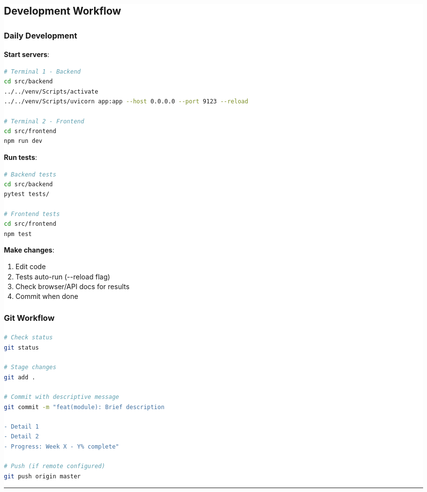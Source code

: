 
## Development Workflow

### Daily Development

**Start servers**:
```bash
# Terminal 1 - Backend
cd src/backend
../../venv/Scripts/activate
../../venv/Scripts/uvicorn app:app --host 0.0.0.0 --port 9123 --reload

# Terminal 2 - Frontend
cd src/frontend
npm run dev
```

**Run tests**:
```bash
# Backend tests
cd src/backend
pytest tests/

# Frontend tests
cd src/frontend
npm test
```

**Make changes**:
1. Edit code
2. Tests auto-run (--reload flag)
3. Check browser/API docs for results
4. Commit when done

### Git Workflow

```bash
# Check status
git status

# Stage changes
git add .

# Commit with descriptive message
git commit -m "feat(module): Brief description

- Detail 1
- Detail 2
- Progress: Week X - Y% complete"

# Push (if remote configured)
git push origin master
```

---